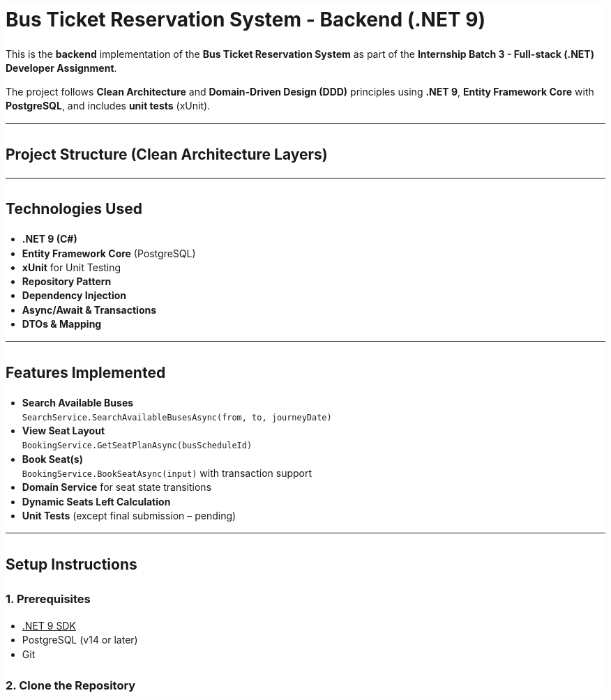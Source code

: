 # Bus Ticket Reservation System - Backend (.NET 9)

This is the **backend** implementation of the **Bus Ticket Reservation System** as part of the **Internship Batch 3 - Full-stack (.NET) Developer Assignment**.

The project follows **Clean Architecture** and **Domain-Driven Design (DDD)** principles using **.NET 9**, **Entity Framework Core** with **PostgreSQL**, and includes **unit tests** (xUnit).

---

## Project Structure (Clean Architecture Layers)

---

## Technologies Used

- **.NET 9 (C#)**
- **Entity Framework Core** (PostgreSQL)
- **xUnit** for Unit Testing
- **Repository Pattern**
- **Dependency Injection**
- **Async/Await & Transactions**
- **DTOs & Mapping**

---

## Features Implemented

- **Search Available Buses**  
  `SearchService.SearchAvailableBusesAsync(from, to, journeyDate)`
- **View Seat Layout**  
  `BookingService.GetSeatPlanAsync(busScheduleId)`
- **Book Seat(s)**  
  `BookingService.BookSeatAsync(input)` with transaction support
- **Domain Service** for seat state transitions
- **Dynamic Seats Left Calculation**
- **Unit Tests** (except final submission – pending)

---

## Setup Instructions

### 1. Prerequisites

- [.NET 9 SDK](https://dotnet.microsoft.com/download/dotnet/9.0)
- PostgreSQL (v14 or later)
- Git

### 2. Clone the Repository
